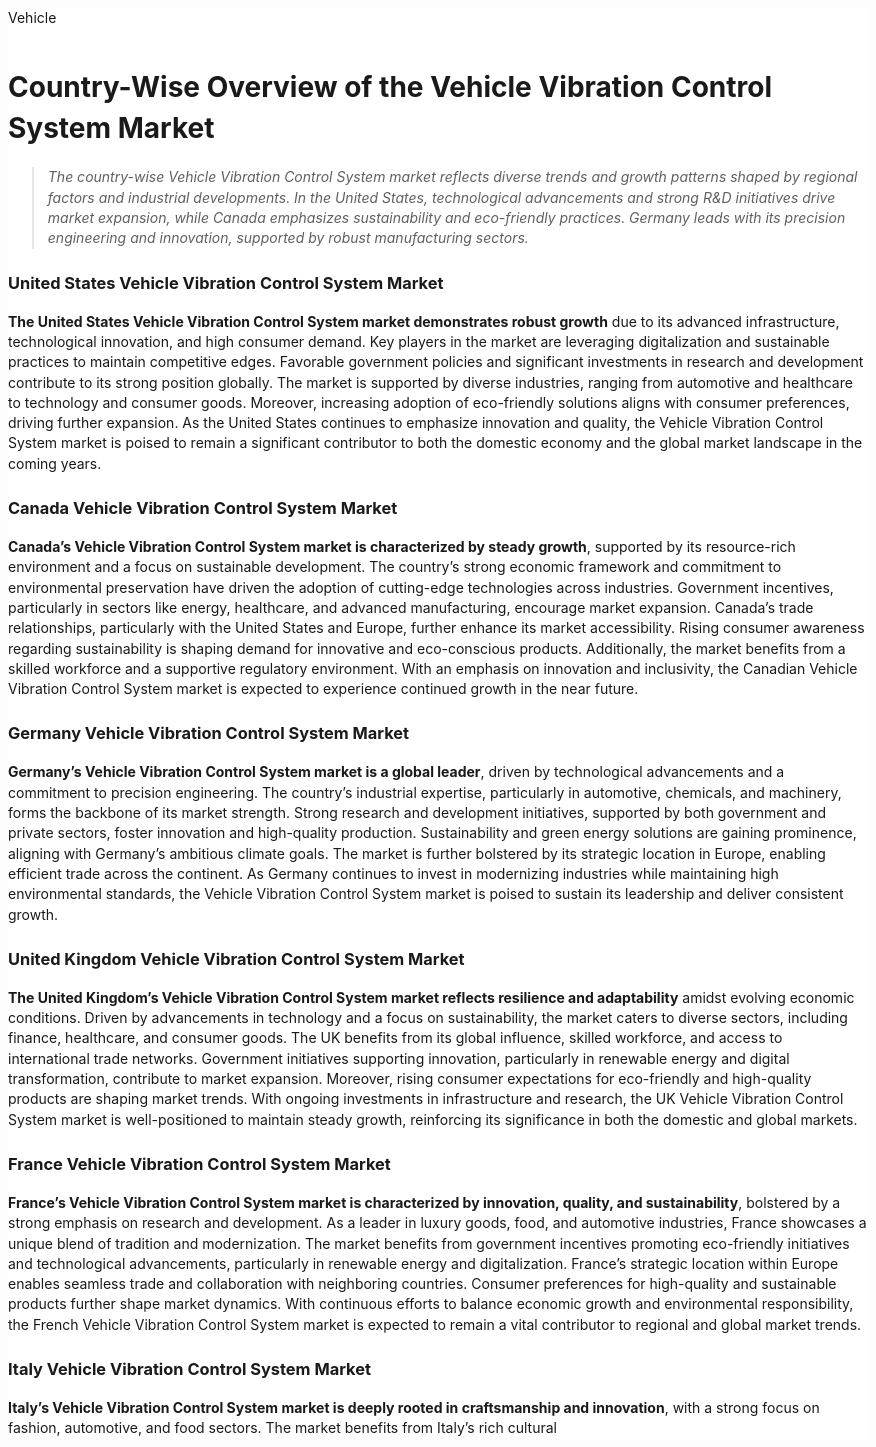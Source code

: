 Vehicle</li></ul><h1><span class="">Country-Wise Overview of the Vehicle Vibration Control System Market<br /></span></h1><blockquote><p><em><span class="">The country-wise Vehicle Vibration Control System market reflects diverse trends and growth patterns shaped by regional factors and industrial developments. In the United States, technological advancements and strong R&amp;D initiatives drive market expansion, while Canada emphasizes sustainability and eco-friendly practices. Germany leads with its precision engineering and innovation, supported by robust manufacturing sectors.</span></em></p></blockquote><h3><strong>United States Vehicle Vibration Control System Market</strong></h3><p><strong>The United States Vehicle Vibration Control System market demonstrates robust growth</strong> due to its advanced infrastructure, technological innovation, and high consumer demand. Key players in the market are leveraging digitalization and sustainable practices to maintain competitive edges. Favorable government policies and significant investments in research and development contribute to its strong position globally. The market is supported by diverse industries, ranging from automotive and healthcare to technology and consumer goods. Moreover, increasing adoption of eco-friendly solutions aligns with consumer preferences, driving further expansion. As the United States continues to emphasize innovation and quality, the Vehicle Vibration Control System market is poised to remain a significant contributor to both the domestic economy and the global market landscape in the coming years.</p><h3><strong>Canada Vehicle Vibration Control System Market</strong></h3><p><strong>Canada&rsquo;s Vehicle Vibration Control System market is characterized by steady growth</strong>, supported by its resource-rich environment and a focus on sustainable development. The country&rsquo;s strong economic framework and commitment to environmental preservation have driven the adoption of cutting-edge technologies across industries. Government incentives, particularly in sectors like energy, healthcare, and advanced manufacturing, encourage market expansion. Canada&rsquo;s trade relationships, particularly with the United States and Europe, further enhance its market accessibility. Rising consumer awareness regarding sustainability is shaping demand for innovative and eco-conscious products. Additionally, the market benefits from a skilled workforce and a supportive regulatory environment. With an emphasis on innovation and inclusivity, the Canadian Vehicle Vibration Control System market is expected to experience continued growth in the near future.</p><h3><strong>Germany Vehicle Vibration Control System Market</strong></h3><p><strong>Germany&rsquo;s Vehicle Vibration Control System market is a global leader</strong>, driven by technological advancements and a commitment to precision engineering. The country&rsquo;s industrial expertise, particularly in automotive, chemicals, and machinery, forms the backbone of its market strength. Strong research and development initiatives, supported by both government and private sectors, foster innovation and high-quality production. Sustainability and green energy solutions are gaining prominence, aligning with Germany&rsquo;s ambitious climate goals. The market is further bolstered by its strategic location in Europe, enabling efficient trade across the continent. As Germany continues to invest in modernizing industries while maintaining high environmental standards, the Vehicle Vibration Control System market is poised to sustain its leadership and deliver consistent growth.</p><h3><strong>United Kingdom Vehicle Vibration Control System Market</strong></h3><p><strong>The United Kingdom&rsquo;s Vehicle Vibration Control System market reflects resilience and adaptability</strong> amidst evolving economic conditions. Driven by advancements in technology and a focus on sustainability, the market caters to diverse sectors, including finance, healthcare, and consumer goods. The UK benefits from its global influence, skilled workforce, and access to international trade networks. Government initiatives supporting innovation, particularly in renewable energy and digital transformation, contribute to market expansion. Moreover, rising consumer expectations for eco-friendly and high-quality products are shaping market trends. With ongoing investments in infrastructure and research, the UK Vehicle Vibration Control System market is well-positioned to maintain steady growth, reinforcing its significance in both the domestic and global markets.</p><h3><strong>France Vehicle Vibration Control System Market</strong></h3><p><strong>France&rsquo;s Vehicle Vibration Control System market is characterized by innovation, quality, and sustainability</strong>, bolstered by a strong emphasis on research and development. As a leader in luxury goods, food, and automotive industries, France showcases a unique blend of tradition and modernization. The market benefits from government incentives promoting eco-friendly initiatives and technological advancements, particularly in renewable energy and digitalization. France&rsquo;s strategic location within Europe enables seamless trade and collaboration with neighboring countries. Consumer preferences for high-quality and sustainable products further shape market dynamics. With continuous efforts to balance economic growth and environmental responsibility, the French Vehicle Vibration Control System market is expected to remain a vital contributor to regional and global market trends.</p><h3><strong>Italy Vehicle Vibration Control System Market</strong></h3><p><strong>Italy&rsquo;s Vehicle Vibration Control System market is deeply rooted in craftsmanship and innovation</strong>, with a strong focus on fashion, automotive, and food sectors. The market benefits from Italy&rsquo;s rich cultural